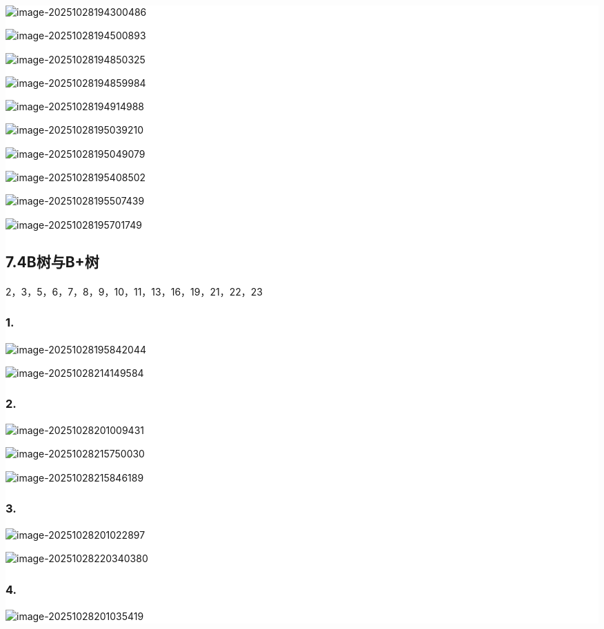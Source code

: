 ![image-20251028194300486](./错题.assets/image-20251028194300486.png)

![image-20251028194500893](./错题.assets/image-20251028194500893.png)

![image-20251028194850325](./错题.assets/image-20251028194850325.png)

![image-20251028194859984](./错题.assets/image-20251028194859984.png)

![image-20251028194914988](./错题.assets/image-20251028194914988.png)

![image-20251028195039210](./错题.assets/image-20251028195039210.png)

![image-20251028195049079](./错题.assets/image-20251028195049079.png)

![image-20251028195408502](./错题.assets/image-20251028195408502.png)

![image-20251028195507439](./错题.assets/image-20251028195507439.png)

![image-20251028195701749](./错题.assets/image-20251028195701749.png)

## 7.4B树与B+树

2，3，5，6，7，8，9，10，11，13，16，19，21，22，23

### 1.

![image-20251028195842044](./错题.assets/image-20251028195842044.png)

![image-20251028214149584](./错题.assets/image-20251028214149584.png)

### 2.

![image-20251028201009431](./错题.assets/image-20251028201009431.png)

![image-20251028215750030](./错题.assets/image-20251028215750030.png)

![image-20251028215846189](./错题.assets/image-20251028215846189.png)

### 3.

![image-20251028201022897](./错题.assets/image-20251028201022897.png)

![image-20251028220340380](./错题.assets/image-20251028220340380.png)

### 4.

![image-20251028201035419](./错题.assets/image-20251028201035419.png)
